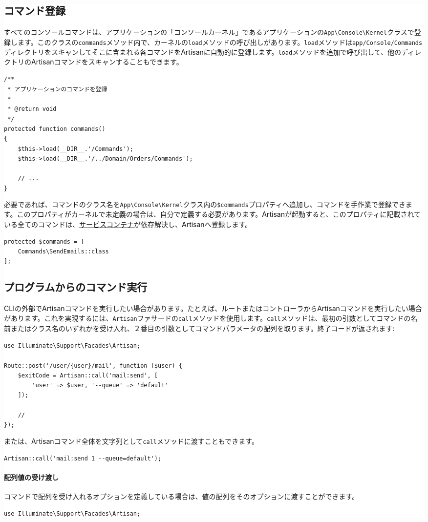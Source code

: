 <a name="registering-commands"></a>
## コマンド登録

すべてのコンソールコマンドは、アプリケーションの「コンソールカーネル」であるアプリケーションの`App\Console\Kernel`クラスで登録します。このクラスの`commands`メソッド内で、カーネルの`load`メソッドの呼び出しがあります。`load`メソッドは`app/Console/Commands`ディレクトリをスキャンしてそこに含まれる各コマンドをArtisanに自動的に登録します。`load`メソッドを追加で呼び出して、他のディレクトリのArtisanコマンドをスキャンすることもできます。

    /**
     * アプリケーションのコマンドを登録
     *
     * @return void
     */
    protected function commands()
    {
        $this->load(__DIR__.'/Commands');
        $this->load(__DIR__.'/../Domain/Orders/Commands');

        // ...
    }

必要であれば、コマンドのクラス名を`App\Console\Kernel`クラス内の`$commands`プロパティへ追加し、コマンドを手作業で登録できます。このプロパティがカーネルで未定義の場合は、自分で定義する必要があります。Artisanが起動すると、このプロパティに記載されている全てのコマンドは、[サービスコンテナ](/docs/{{version}}/container)が依存解決し、Artisanへ登録します。

    protected $commands = [
        Commands\SendEmails::class
    ];

<a name="programmatically-executing-commands"></a>
## プログラムからのコマンド実行

CLIの外部でArtisanコマンドを実行したい場合があります。たとえば、ルートまたはコントローラからArtisanコマンドを実行したい場合があります。これを実現するには、`Artisan`ファサードの`call`メソッドを使用します。`call`メソッドは、最初の引数としてコマンドの名前またはクラス名のいずれかを受け入れ、２番目の引数としてコマンドパラメータの配列を取ります。終了コードが返されます:

    use Illuminate\Support\Facades\Artisan;

    Route::post('/user/{user}/mail', function ($user) {
        $exitCode = Artisan::call('mail:send', [
            'user' => $user, '--queue' => 'default'
        ]);

        //
    });

または、Artisanコマンド全体を文字列として`call`メソッドに渡すこともできます。

    Artisan::call('mail:send 1 --queue=default');

<a name="passing-array-values"></a>
#### 配列値の受け渡し

コマンドで配列を受け入れるオプションを定義している場合は、値の配列をそのオプションに渡すことができます。

    use Illuminate\Support\Facades\Artisan;
